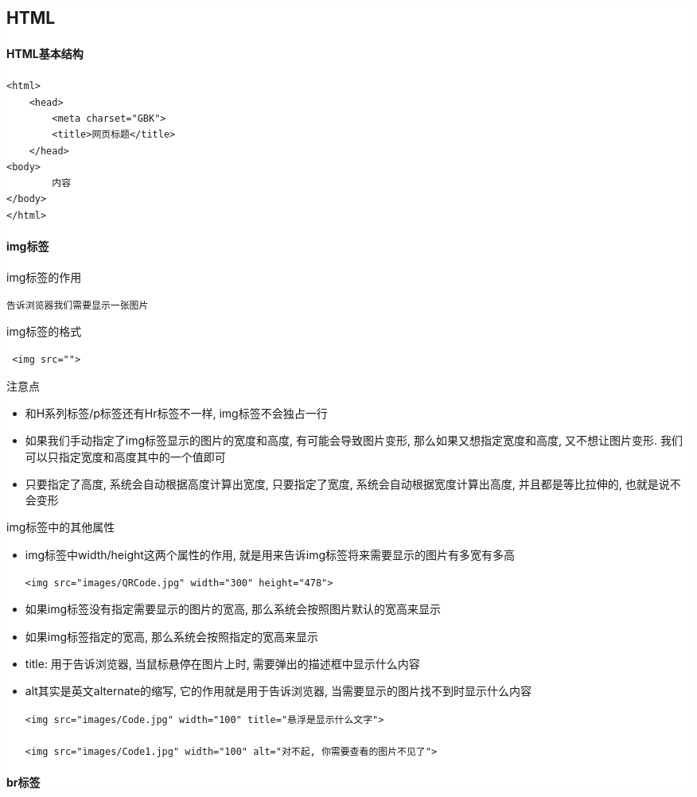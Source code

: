 ## HTML

#### HTML基本结构

```
<html>
	<head>
		<meta charset="GBK">
		<title>网页标题</title>
	</head>
<body>
		内容
</body>
</html>
```

#### img标签

img标签的作用

```
告诉浏览器我们需要显示一张图片
```

img标签的格式

```
 <img src="">
```

注意点

- 和H系列标签/p标签还有Hr标签不一样, img标签不会独占一行

- 如果我们手动指定了img标签显示的图片的宽度和高度, 有可能会导致图片变形, 那么如果又想指定宽度和高度, 又不想让图片变形. 我们可以只指定宽度和高度其中的一个值即可
- 只要指定了高度, 系统会自动根据高度计算出宽度, 只要指定了宽度, 系统会自动根据宽度计算出高度, 并且都是等比拉伸的, 也就是说不会变形

img标签中的其他属性

- img标签中width/height这两个属性的作用, 就是用来告诉img标签将来需要显示的图片有多宽有多高

  ```
  <img src="images/QRCode.jpg" width="300" height="478">
  ```

- 如果img标签没有指定需要显示的图片的宽高, 那么系统会按照图片默认的宽高来显示

- 如果img标签指定的宽高, 那么系统会按照指定的宽高来显示

- title: 用于告诉浏览器, 当鼠标悬停在图片上时, 需要弹出的描述框中显示什么内容

- alt其实是英文alternate的缩写, 它的作用就是用于告诉浏览器, 当需要显示的图片找不到时显示什么内容

  ```
  <img src="images/Code.jpg" width="100" title="悬浮是显示什么文字">
  
  <img src="images/Code1.jpg" width="100" alt="对不起, 你需要查看的图片不见了">
  ```

#### br标签

